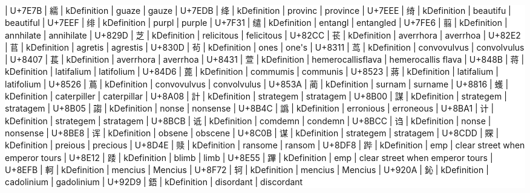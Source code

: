 | U+7E7B | 繻 | kDefinition | guaze | gauze
| U+7EDB | 绛 | kDefinition | provinc | province
| U+7EEE | 绮 | kDefinition | beautifu | beautiful
| U+7EEF | 绯 | kDefinition | purpl | purple
| U+7F31 | 缱 | kDefinition | entangl | entangled
| U+7FE6 | 翦 | kDefinition | annhilate | annihilate
| U+829D | 芝 | kDefinition | relicitous | felicitous
| U+82CC | 苌 | kDefinition | averrhora | averrhoa
| U+82E2 | 苢 | kDefinition | agretis | agrestis
| U+830D | 茍 | kDefinition | ones | one's
| U+8311 | 茑 | kDefinition | convovulvus | convolvulus
| U+8407 | 萇 | kDefinition | averrhora | averrhoa
| U+8431 | 萱 | kDefinition | hemerocallisflava | hemerocallis flava
| U+848B | 蒋 | kDefinition | latifalium | latifolium
| U+84D6 | 蓖 | kDefinition | commumis | communis
| U+8523 | 蔣 | kDefinition | latifalium | latifolium
| U+8526 | 蔦 | kDefinition | convovulvus | convolvulus
| U+853A | 蔺 | kDefinition | surnam | surname
| U+8816 | 蠖 | kDefinition | caterpiller | caterpillar
| U+8A08 | 計 | kDefinition | strategem | stratagem
| U+8B00 | 謀 | kDefinition | strategem | stratagem
| U+8B05 | 謅 | kDefinition | nonse | nonsense
| U+8B4C | 譌 | kDefinition | erronious | erroneous
| U+8BA1 | 计 | kDefinition | strategem | stratagem
| U+8BCB | 诋 | kDefinition | comdemn | condemn
| U+8BCC | 诌 | kDefinition | nonse | nonsense
| U+8BE8 | 诨 | kDefinition | obsene | obscene
| U+8C0B | 谋 | kDefinition | strategem | stratagem
| U+8CDD | 賝 | kDefinition | preious | precious
| U+8D4E | 赎 | kDefinition | ransome | ransom
| U+8DF8 | 跸 | kDefinition | emp | clear street when emperor tours
| U+8E12 | 踒 | kDefinition | blimb | limb
| U+8E55 | 蹕 | kDefinition | emp | clear street when emperor tours
| U+8EFB | 軻 | kDefinition | mencius | Mencius
| U+8F72 | 轲 | kDefinition | mencius | Mencius
| U+920A | 鈊 | kDefinition | cadolinium | gadolinium
| U+92D9 | 鋙 | kDefinition | disordant | discordant